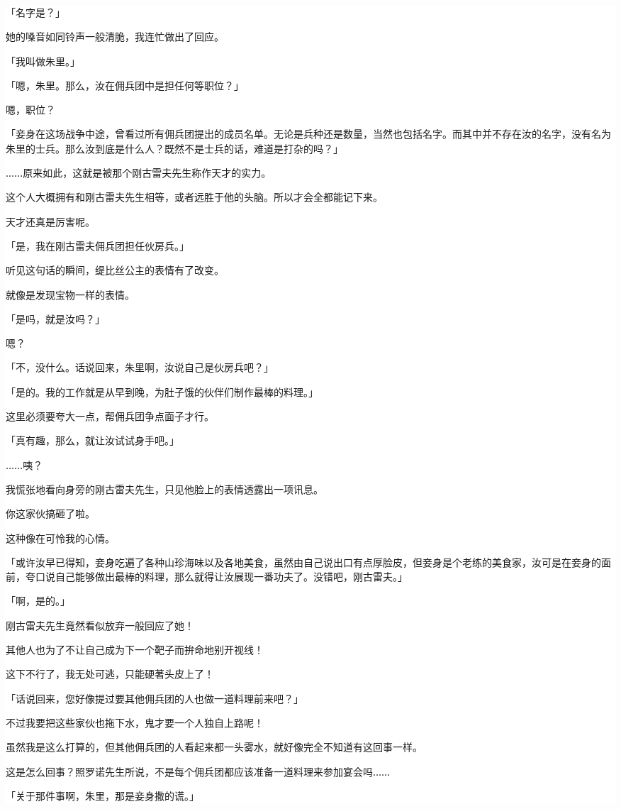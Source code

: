 「名字是？」

她的嗓音如同铃声一般清脆，我连忙做出了回应。

「我叫做朱里。」

「嗯，朱里。那么，汝在佣兵团中是担任何等职位？」

嗯，职位？

「妾身在这场战争中途，曾看过所有佣兵团提出的成员名单。无论是兵种还是数量，当然也包括名字。而其中并不存在汝的名字，没有名为朱里的士兵。那么汝到底是什么人？既然不是士兵的话，难道是打杂的吗？」

……原来如此，这就是被那个刚古雷夫先生称作天才的实力。

这个人大概拥有和刚古雷夫先生相等，或者远胜于他的头脑。所以才会全都能记下来。

天才还真是厉害呢。

「是，我在刚古雷夫佣兵团担任伙房兵。」

听见这句话的瞬间，缇比丝公主的表情有了改变。

就像是发现宝物一样的表情。

「是吗，就是汝吗？」

嗯？

「不，没什么。话说回来，朱里啊，汝说自己是伙房兵吧？」

「是的。我的工作就是从早到晚，为肚子饿的伙伴们制作最棒的料理。」

这里必须要夸大一点，帮佣兵团争点面子才行。

「真有趣，那么，就让汝试试身手吧。」

……咦？

我慌张地看向身旁的刚古雷夫先生，只见他脸上的表情透露出一项讯息。

你这家伙搞砸了啦。

这种像在可怜我的心情。

「或许汝早已得知，妾身吃遍了各种山珍海味以及各地美食，虽然由自己说出口有点厚脸皮，但妾身是个老练的美食家，汝可是在妾身的面前，夸口说自己能够做出最棒的料理，那么就得让汝展现一番功夫了。没错吧，刚古雷夫。」

「啊，是的。」

刚古雷夫先生竟然看似放弃一般回应了她！

其他人也为了不让自己成为下一个靶子而拚命地别开视线！

这下不行了，我无处可逃，只能硬著头皮上了！

「话说回来，您好像提过要其他佣兵团的人也做一道料理前来吧？」

不过我要把这些家伙也拖下水，鬼才要一个人独自上路呢！

虽然我是这么打算的，但其他佣兵团的人看起来都一头雾水，就好像完全不知道有这回事一样。

这是怎么回事？照罗诺先生所说，不是每个佣兵团都应该准备一道料理来参加宴会吗……

「关于那件事啊，朱里，那是妾身撒的谎。」
